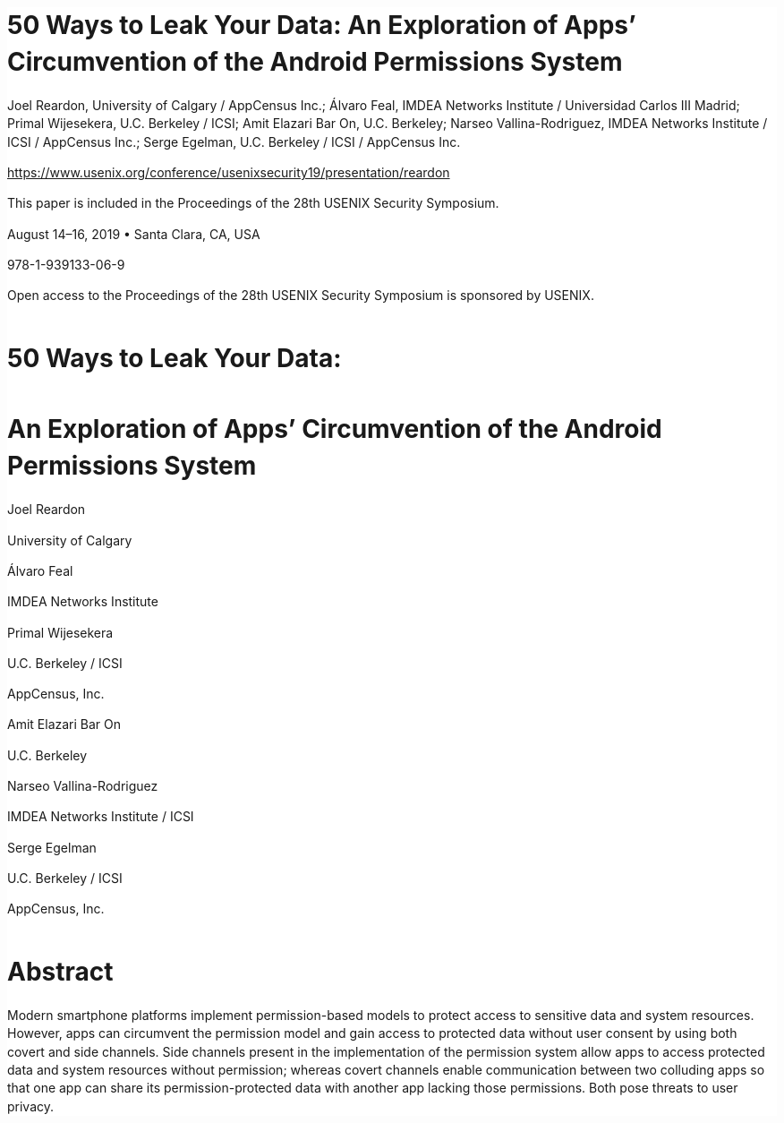 

# 50 Ways to Leak Your Data: An Exploration of Apps’ Circumvention of the Android Permissions System

Joel Reardon, University of Calgary / AppCensus Inc.; Álvaro Feal, IMDEA Networks Institute / Universidad Carlos III Madrid; Primal Wijesekera, U.C. Berkeley / ICSI; Amit Elazari Bar On, U.C. Berkeley; Narseo Vallina-Rodriguez, IMDEA Networks Institute / ICSI / AppCensus Inc.; Serge Egelman, U.C. Berkeley / ICSI / AppCensus Inc.

https://www.usenix.org/conference/usenixsecurity19/presentation/reardon

This paper is included in the Proceedings of the 28th USENIX Security Symposium.

August 14–16, 2019 • Santa Clara, CA, USA

978-1-939133-06-9

Open access to the Proceedings of the 28th USENIX Security Symposium is sponsored by USENIX.

# 50 Ways to Leak Your Data:

# An Exploration of Apps’ Circumvention of the Android Permissions System

Joel Reardon

University of Calgary

Álvaro Feal

IMDEA Networks Institute

Primal Wijesekera

U.C. Berkeley / ICSI

AppCensus, Inc.

Amit Elazari Bar On

U.C. Berkeley

Narseo Vallina-Rodriguez

IMDEA Networks Institute / ICSI

Serge Egelman

U.C. Berkeley / ICSI

AppCensus, Inc.

# Abstract

Modern smartphone platforms implement permission-based models to protect access to sensitive data and system resources. However, apps can circumvent the permission model and gain access to protected data without user consent by using both covert and side channels. Side channels present in the implementation of the permission system allow apps to access protected data and system resources without permission; whereas covert channels enable communication between two colluding apps so that one app can share its permission-protected data with another app lacking those permissions. Both pose threats to user privacy.
